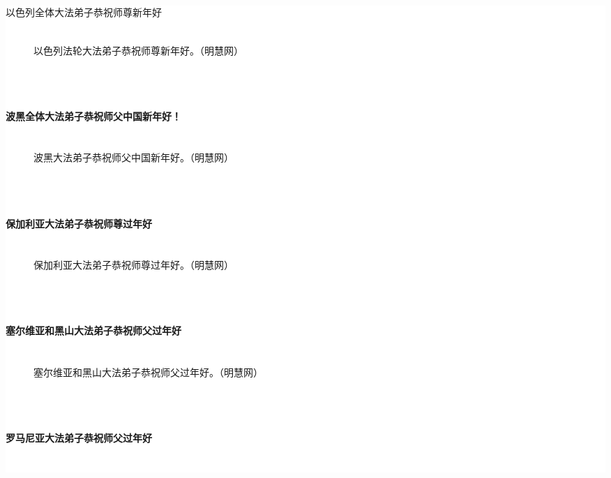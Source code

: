  以色列全体大法弟子恭祝师尊新年好
</h4>
<figure aria-describedby="caption-attachment-13546688" class="wp-caption aligncenter" id="attachment_13546688" style="width: 499px">
 <ok href="https://i.epochtimes.com/assets/uploads/2022/02/id13546688-2022-1-31-2201241042988_01.jpeg" target="_blank">
  <img alt="" class="wp-image-13546688" src="https://i.epochtimes.com/assets/uploads/2022/02/id13546688-2022-1-31-2201241042988_01-600x600.jpeg"/>
 </ok>
 <br/><figcaption class="wp-caption-text" id="caption-attachment-13546688">
  以色列法轮大法弟子恭祝师尊新年好。（明慧网）
 </figcaption><br/>
</figure><br/>
<h4>
 波黑全体大法弟子恭祝师父中国新年好！
</h4>
<figure aria-describedby="caption-attachment-13546697" class="wp-caption aligncenter" id="attachment_13546697" style="width: 501px">
 <ok href="https://i.epochtimes.com/assets/uploads/2022/02/id13546697-2022-1-31-22012315431454342_01.jpeg" target="_blank">
  <img alt="" class="wp-image-13546697" src="https://i.epochtimes.com/assets/uploads/2022/02/id13546697-2022-1-31-22012315431454342_01-600x604.jpeg"/>
 </ok>
 <br/><figcaption class="wp-caption-text" id="caption-attachment-13546697">
  波黑大法弟子恭祝师父中国新年好。（明慧网）
 </figcaption><br/>
</figure><br/>
<h4>
 保加利亚大法弟子恭祝师尊过年好
</h4>
<figure aria-describedby="caption-attachment-13546698" class="wp-caption aligncenter" id="attachment_13546698" style="width: 500px">
 <ok href="https://i.epochtimes.com/assets/uploads/2022/02/id13546698-2022-1-31-2201241106996_01.jpeg" target="_blank">
  <img alt="" class="wp-image-13546698" src="https://i.epochtimes.com/assets/uploads/2022/02/id13546698-2022-1-31-2201241106996_01-600x600.jpeg"/>
 </ok>
 <br/><figcaption class="wp-caption-text" id="caption-attachment-13546698">
  保加利亚大法弟子恭祝师尊过年好。（明慧网）
 </figcaption><br/>
</figure><br/>
<h4>
 塞尔维亚和黑山大法弟子恭祝师父过年好
</h4>
<figure aria-describedby="caption-attachment-13546705" class="wp-caption aligncenter" id="attachment_13546705" style="width: 500px">
 <ok href="https://i.epochtimes.com/assets/uploads/2022/02/id13546705-2022-1-31-2201232058632_01.jpeg" target="_blank">
  <img alt="" class="wp-image-13546705" src="https://i.epochtimes.com/assets/uploads/2022/02/id13546705-2022-1-31-2201232058632_01-600x500.jpeg"/>
 </ok>
 <br/><figcaption class="wp-caption-text" id="caption-attachment-13546705">
  塞尔维亚和黑山大法弟子恭祝师父过年好。（明慧网）
 </figcaption><br/>
</figure><br/>
<h4>
 罗马尼亚大法弟子恭祝师父过年好
</h4>
<figure aria-describedby="caption-attachment-13546710" class="wp-caption aligncenter" id="attachment_13546710" style="width: 500px">
 <ok href="https://i.epochtimes.com/assets/uploads/2022/02/id13546710-2022-1-31-2201250944580_01.jpeg" target="_blank">
  <img alt="" class="wp-image-13546710" src="https://i.epochtimes.com/assets/uploads/2022/02/id13546710-2022-1-31-2201250944580_01-600x450.jpeg"/>
 </ok>
 <br/><figcaption class="wp-caption-text" id="caption-attachment-13546710">
